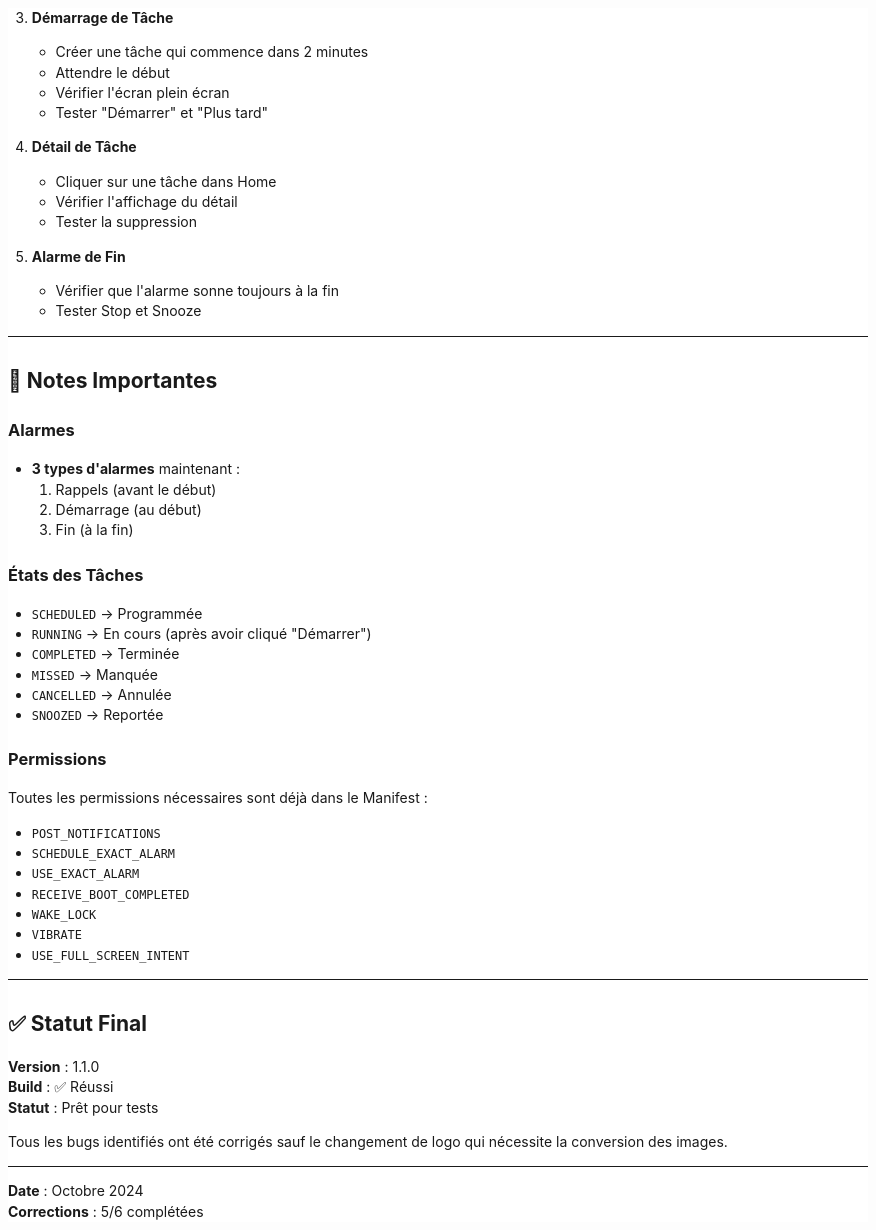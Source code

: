 3. **Démarrage de Tâche**
   - Créer une tâche qui commence dans 2 minutes
   - Attendre le début
   - Vérifier l'écran plein écran
   - Tester "Démarrer" et "Plus tard"

4. **Détail de Tâche**
   - Cliquer sur une tâche dans Home
   - Vérifier l'affichage du détail
   - Tester la suppression

5. **Alarme de Fin**
   - Vérifier que l'alarme sonne toujours à la fin
   - Tester Stop et Snooze

---

## 📝 Notes Importantes

### Alarmes
- **3 types d'alarmes** maintenant :
  1. Rappels (avant le début)
  2. Démarrage (au début)
  3. Fin (à la fin)

### États des Tâches
- `SCHEDULED` → Programmée
- `RUNNING` → En cours (après avoir cliqué "Démarrer")
- `COMPLETED` → Terminée
- `MISSED` → Manquée
- `CANCELLED` → Annulée
- `SNOOZED` → Reportée

### Permissions
Toutes les permissions nécessaires sont déjà dans le Manifest :
- `POST_NOTIFICATIONS`
- `SCHEDULE_EXACT_ALARM`
- `USE_EXACT_ALARM`
- `RECEIVE_BOOT_COMPLETED`
- `WAKE_LOCK`
- `VIBRATE`
- `USE_FULL_SCREEN_INTENT`

---

## ✅ Statut Final

**Version** : 1.1.0  
**Build** : ✅ Réussi  
**Statut** : Prêt pour tests

Tous les bugs identifiés ont été corrigés sauf le changement de logo qui nécessite la conversion des images.

---

**Date** : Octobre 2024  
**Corrections** : 5/6 complétées
